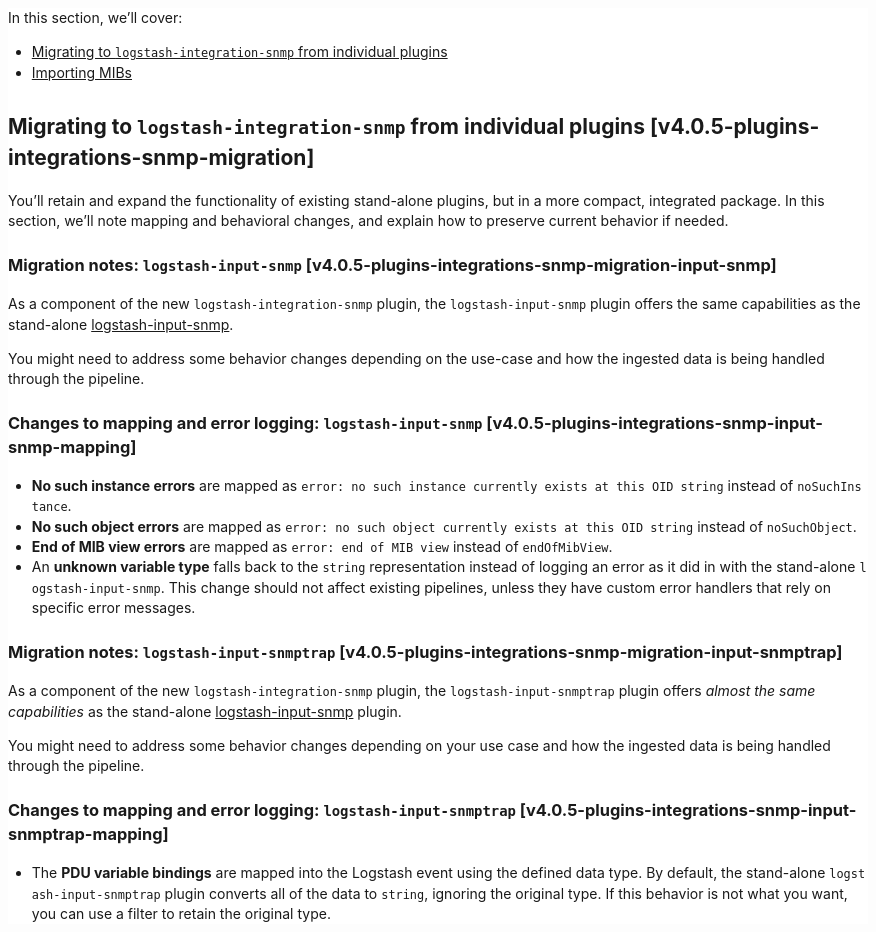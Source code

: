 In this section, we’ll cover:

* [Migrating to `logstash-integration-snmp` from individual plugins](v4-0-5-plugins-integrations-snmp.md#v4.0.5-plugins-integrations-snmp-migration)
* [Importing MIBs](v4-0-5-plugins-integrations-snmp.md#v4.0.5-plugins-integrations-snmp-import-mibs)

## Migrating to `logstash-integration-snmp` from individual plugins [v4.0.5-plugins-integrations-snmp-migration]

You’ll retain and expand the functionality of existing stand-alone plugins, but in a more compact, integrated package. In this section, we’ll note mapping and behavioral changes, and explain how to preserve current behavior if needed.

### Migration notes: `logstash-input-snmp` [v4.0.5-plugins-integrations-snmp-migration-input-snmp]

As a component of the new `logstash-integration-snmp` plugin, the `logstash-input-snmp` plugin offers the same capabilities as the stand-alone [logstash-input-snmp](https://github.com/logstash-plugins/logstash-input-snmp).

You might need to address some behavior changes depending on the use-case and how the ingested data is being handled through the pipeline.

### Changes to mapping and error logging: `logstash-input-snmp` [v4.0.5-plugins-integrations-snmp-input-snmp-mapping]

* **No such instance errors** are mapped as `error: no such instance currently exists at this OID string` instead of `noSuchInstance`.
* **No such object errors** are mapped as `error: no such object currently exists at this OID string` instead of `noSuchObject`.
* **End of MIB view errors** are mapped as `error: end of MIB view` instead of `endOfMibView`.
* An **unknown variable type** falls back to the `string` representation instead of logging an error as it did in with the stand-alone `logstash-input-snmp`. This change should not affect existing pipelines, unless they have custom error handlers that rely on specific error messages.

### Migration notes: `logstash-input-snmptrap` [v4.0.5-plugins-integrations-snmp-migration-input-snmptrap]

As a component of the new `logstash-integration-snmp` plugin, the `logstash-input-snmptrap` plugin offers *almost the same capabilities* as the stand-alone [logstash-input-snmp](https://github.com/logstash-plugins/logstash-input-snmp) plugin.

You might need to address some behavior changes depending on your use case and how the ingested data is being handled through the pipeline.

### Changes to mapping and error logging: `logstash-input-snmptrap` [v4.0.5-plugins-integrations-snmp-input-snmptrap-mapping]

* The **PDU variable bindings** are mapped into the Logstash event using the defined data type. By default, the stand-alone `logstash-input-snmptrap` plugin converts all of the data to `string`, ignoring the original type. If this behavior is not what you want, you can use a filter to retain the original type.
